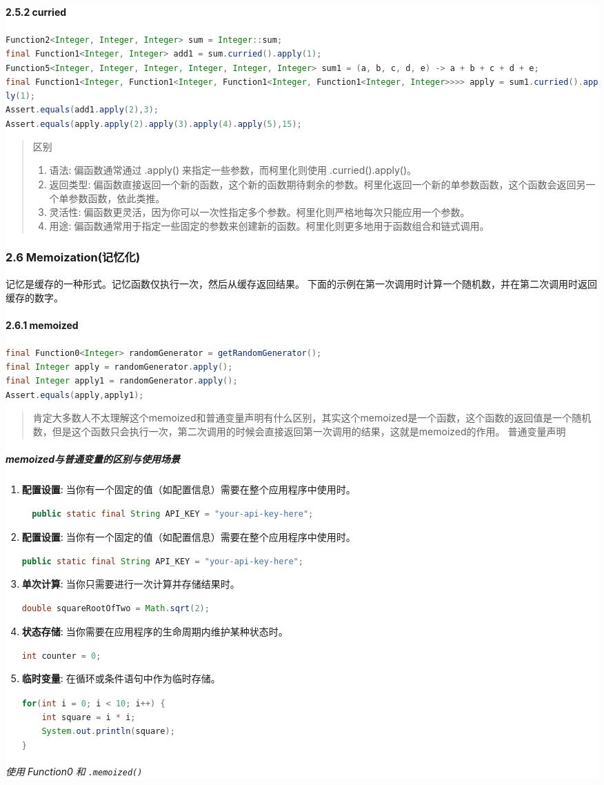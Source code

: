 #### 2.5.2 curried
```java
Function2<Integer, Integer, Integer> sum = Integer::sum;
final Function1<Integer, Integer> add1 = sum.curried().apply(1);
Function5<Integer, Integer, Integer, Integer, Integer, Integer> sum1 = (a, b, c, d, e) -> a + b + c + d + e;
final Function1<Integer, Function1<Integer, Function1<Integer, Function1<Integer, Integer>>>> apply = sum1.curried().apply(1);
Assert.equals(add1.apply(2),3);
Assert.equals(apply.apply(2).apply(3).apply(4).apply(5),15);
```
> 区别
> 1. 语法: 偏函数通常通过 .apply() 来指定一些参数，而柯里化则使用 .curried().apply()。
> 2. 返回类型: 偏函数直接返回一个新的函数，这个新的函数期待剩余的参数。柯里化返回一个新的单参数函数，这个函数会返回另一个单参数函数，依此类推。
> 3. 灵活性: 偏函数更灵活，因为你可以一次性指定多个参数。柯里化则严格地每次只能应用一个参数。
> 4. 用途: 偏函数通常用于指定一些固定的参数来创建新的函数。柯里化则更多地用于函数组合和链式调用。

### 2.6 Memoization(记忆化)
记忆是缓存的一种形式。记忆函数仅执行一次，然后从缓存返回结果。
下面的示例在第一次调用时计算一个随机数，并在第二次调用时返回缓存的数字。

#### 2.6.1 memoized
```java
final Function0<Integer> randomGenerator = getRandomGenerator();
final Integer apply = randomGenerator.apply();
final Integer apply1 = randomGenerator.apply();
Assert.equals(apply,apply1);
```
> 肯定大多数人不太理解这个memoized和普通变量声明有什么区别，其实这个memoized是一个函数，这个函数的返回值是一个随机数，但是这个函数只会执行一次，第二次调用的时候会直接返回第一次调用的结果，这就是memoized的作用。
普通变量声明
##### memoized与普通变量的区别与使用场景
1. **配置设置**: 当你有一个固定的值（如配置信息）需要在整个应用程序中使用时。
   ```java
     public static final String API_KEY = "your-api-key-here";
   ```

1. **配置设置**: 当你有一个固定的值（如配置信息）需要在整个应用程序中使用时。
   ```java
   public static final String API_KEY = "your-api-key-here";
   ```

2. **单次计算**: 当你只需要进行一次计算并存储结果时。
   ```java
   double squareRootOfTwo = Math.sqrt(2);
   ```

3. **状态存储**: 当你需要在应用程序的生命周期内维护某种状态时。
   ```java
   int counter = 0;
   ```

4. **临时变量**: 在循环或条件语句中作为临时存储。
   ```java
   for(int i = 0; i < 10; i++) {
       int square = i * i;
       System.out.println(square);
   }
   ```
###### 使用 Function0 和 `.memoized()`
